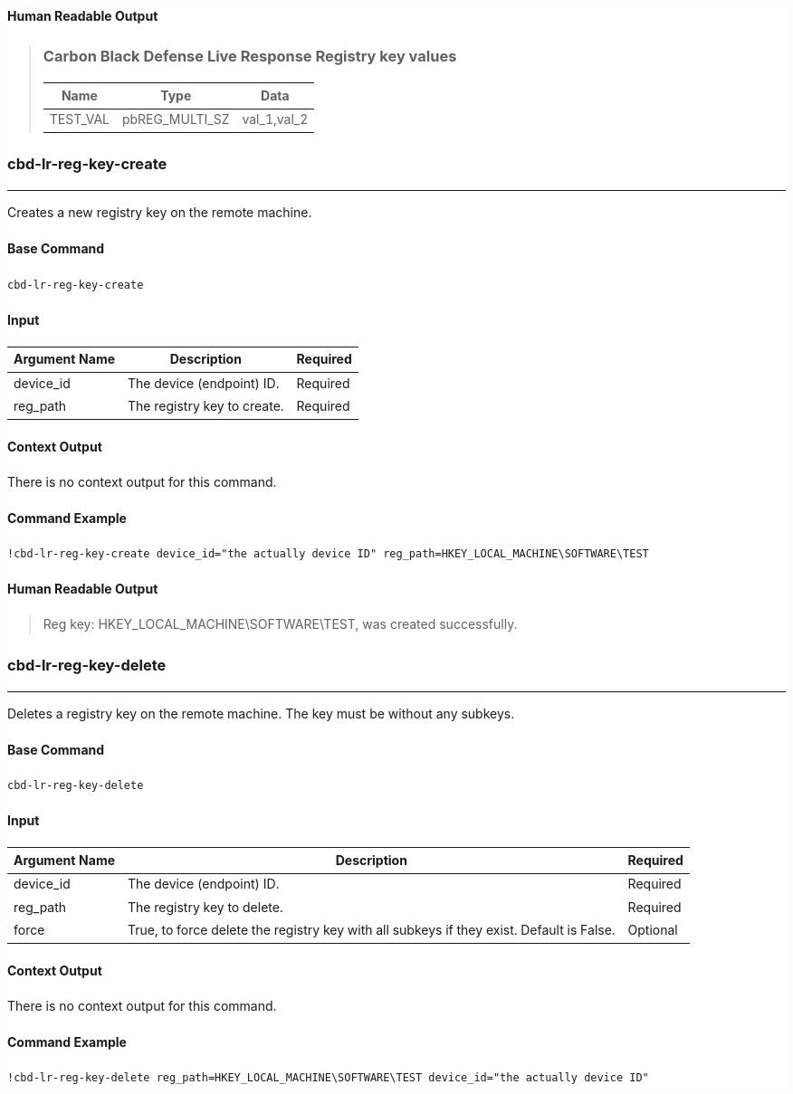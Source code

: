 #### Human Readable Output

>### Carbon Black Defense Live Response Registry key values
>
>|Name|Type|Data|
>|---|---|---|
>| TEST_VAL | pbREG_MULTI_SZ | val_1,val_2 |


### cbd-lr-reg-key-create

***
Creates a new registry key on the remote machine.


#### Base Command

`cbd-lr-reg-key-create`

#### Input

| **Argument Name** | **Description** | **Required** |
| --- | --- | --- |
| device_id | The device (endpoint) ID. | Required | 
| reg_path | The registry key to create. | Required | 


#### Context Output

There is no context output for this command.

#### Command Example

```!cbd-lr-reg-key-create device_id="the actually device ID" reg_path=HKEY_LOCAL_MACHINE\SOFTWARE\TEST```

#### Human Readable Output

>Reg key: HKEY_LOCAL_MACHINE\SOFTWARE\TEST, was created successfully.

### cbd-lr-reg-key-delete

***
Deletes a registry key on the remote machine. The key must be without any subkeys.


#### Base Command

`cbd-lr-reg-key-delete`

#### Input

| **Argument Name** | **Description** | **Required** |
| --- | --- | --- |
| device_id | The device (endpoint) ID. | Required | 
| reg_path | The registry key to delete. | Required |
| force | True, to force delete the registry key with all subkeys if they exist. Default is False. | Optional |


#### Context Output

There is no context output for this command.

#### Command Example

```!cbd-lr-reg-key-delete reg_path=HKEY_LOCAL_MACHINE\SOFTWARE\TEST device_id="the actually device ID"```
```